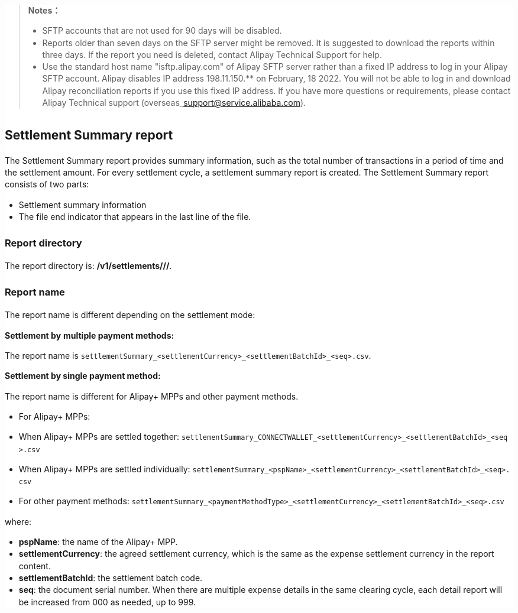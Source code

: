> **Notes：**
> 
> *   SFTP accounts that are not used for 90 days will be disabled.
> *   Reports older than seven days on the SFTP server might be removed. It is suggested to download the reports within three days. If the report you need is deleted, contact Alipay Technical Support for help.
> *   Use the standard host name "isftp.alipay.com" of Alipay SFTP server rather than a fixed IP address to log in your Alipay SFTP account. Alipay disables IP address 198.11.150.\*\* on February, 18 2022. You will not be able to log in and download Alipay reconciliation reports if you use this fixed IP address. If you have more questions or requirements, please contact Alipay Technical support (overseas\_support@service.alibaba.com).

Settlement Summary report
-------------------------

The Settlement Summary report provides summary information, such as the total number of transactions in a period of time and the settlement amount. For every settlement cycle, a settlement summary report is created. The Settlement Summary report consists of two parts:

*   Settlement summary information
*   The file end indicator _<END>_ that appears in the last line of the file.

### Report directory

The report directory is: **/v1/settlements/<customerId>/<settlementDate>/**.

### Report name

The report name is different depending on the settlement mode:

**Settlement by** **multiple payment methods:**

The report name is `settlementSummary_<settlementCurrency>_<settlementBatchId>_<seq>.csv`.

**Settlement by single payment method:**

The report name is different for Alipay+ MPPs and other payment methods.

*   For Alipay+ MPPs:

*   When Alipay+ MPPs are settled together: `settlementSummary_CONNECTWALLET_<settlementCurrency>_<settlementBatchId>_<seq>.csv`
*   When Alipay+ MPPs are settled individually: `settlementSummary_<pspName>_<settlementCurrency>_<settlementBatchId>_<seq>.csv`

*   For other payment methods: `settlementSummary_<paymentMethodType>_<settlementCurrency>_<settlementBatchId>_<seq>.csv`

where:

*   **pspName**: the name of the Alipay+ MPP.
*   **settlementCurrency**: the agreed settlement currency, which is the same as the expense settlement currency in the report content.
*   **settlementBatchId**: the settlement batch code.
*   **seq**: the document serial number. When there are multiple expense details in the same clearing cycle, each detail report will be increased from 000 as needed, up to 999.
